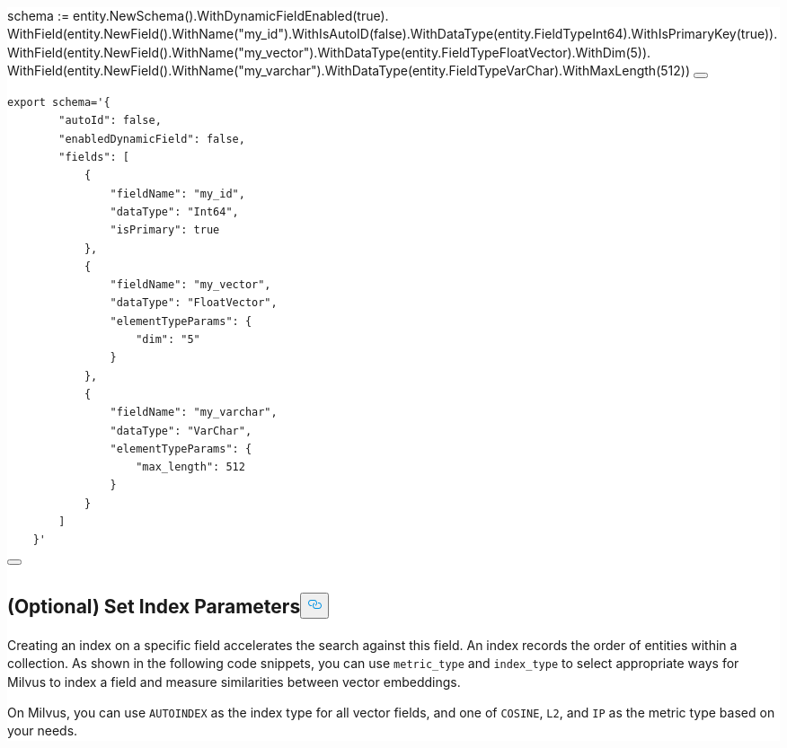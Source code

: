 schema := entity.NewSchema().WithDynamicFieldEnabled(<span class="hljs-literal">true</span>).
        WithField(entity.NewField().WithName(<span class="hljs-string">&quot;my_id&quot;</span>).WithIsAutoID(<span class="hljs-literal">false</span>).WithDataType(entity.FieldTypeInt64).WithIsPrimaryKey(<span class="hljs-literal">true</span>)).
        WithField(entity.NewField().WithName(<span class="hljs-string">&quot;my_vector&quot;</span>).WithDataType(entity.FieldTypeFloatVector).WithDim(<span class="hljs-number">5</span>)).
        WithField(entity.NewField().WithName(<span class="hljs-string">&quot;my_varchar&quot;</span>).WithDataType(entity.FieldTypeVarChar).WithMaxLength(<span class="hljs-number">512</span>))
<button class="copy-code-btn"></button></code></pre>
<pre><code translate="no" class="language-bash"><span class="hljs-built_in">export</span> schema=<span class="hljs-string">&#x27;{
        &quot;autoId&quot;: false,
        &quot;enabledDynamicField&quot;: false,
        &quot;fields&quot;: [
            {
                &quot;fieldName&quot;: &quot;my_id&quot;,
                &quot;dataType&quot;: &quot;Int64&quot;,
                &quot;isPrimary&quot;: true
            },
            {
                &quot;fieldName&quot;: &quot;my_vector&quot;,
                &quot;dataType&quot;: &quot;FloatVector&quot;,
                &quot;elementTypeParams&quot;: {
                    &quot;dim&quot;: &quot;5&quot;
                }
            },
            {
                &quot;fieldName&quot;: &quot;my_varchar&quot;,
                &quot;dataType&quot;: &quot;VarChar&quot;,
                &quot;elementTypeParams&quot;: {
                    &quot;max_length&quot;: 512
                }
            }
        ]
    }&#x27;</span>
<button class="copy-code-btn"></button></code></pre>
<h2 id="Optional-Set-Index-Parameters" class="common-anchor-header">(Optional) Set Index Parameters<button data-href="#Optional-Set-Index-Parameters" class="anchor-icon" translate="no">
      <svg translate="no"
        aria-hidden="true"
        focusable="false"
        height="20"
        version="1.1"
        viewBox="0 0 16 16"
        width="16"
      >
        <path
          fill="#0092E4"
          fill-rule="evenodd"
          d="M4 9h1v1H4c-1.5 0-3-1.69-3-3.5S2.55 3 4 3h4c1.45 0 3 1.69 3 3.5 0 1.41-.91 2.72-2 3.25V8.59c.58-.45 1-1.27 1-2.09C10 5.22 8.98 4 8 4H4c-.98 0-2 1.22-2 2.5S3 9 4 9zm9-3h-1v1h1c1 0 2 1.22 2 2.5S13.98 12 13 12H9c-.98 0-2-1.22-2-2.5 0-.83.42-1.64 1-2.09V6.25c-1.09.53-2 1.84-2 3.25C6 11.31 7.55 13 9 13h4c1.45 0 3-1.69 3-3.5S14.5 6 13 6z"
        ></path>
      </svg>
    </button></h2><p>Creating an index on a specific field accelerates the search against this field. An index records the order of entities within a collection. As shown in the following code snippets, you can use <code translate="no">metric_type</code> and <code translate="no">index_type</code> to select appropriate ways for Milvus to index a field and measure similarities between vector embeddings.</p>
<p>On Milvus, you can use <code translate="no">AUTOINDEX</code> as the index type for all vector fields, and one of <code translate="no">COSINE</code>, <code translate="no">L2</code>, and <code translate="no">IP</code> as the metric type based on your needs.</p>